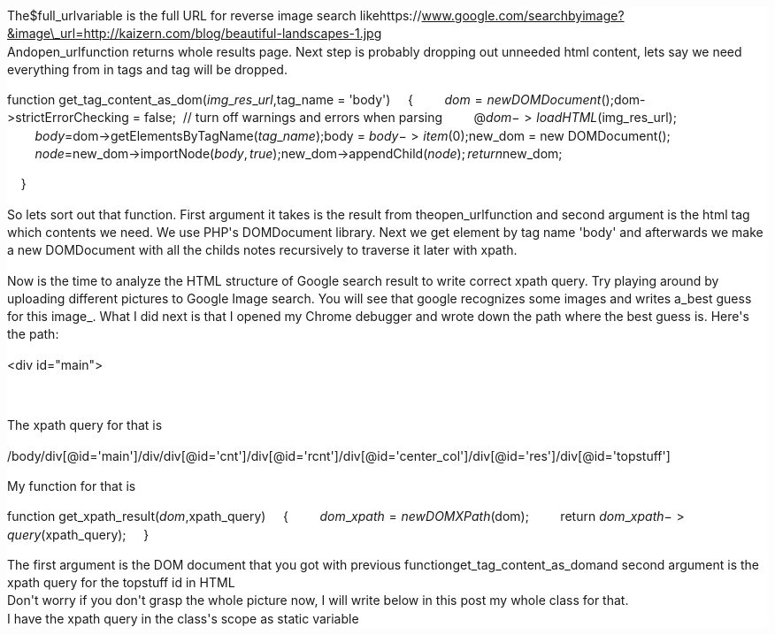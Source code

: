 The$full\_urlvariable is the full URL for reverse image search likehttps://www.google.com/searchbyimage?&image\_url=http://kaizern.com/blog/beautiful-landscapes-1.jpg  
Andopen\_urlfunction returns whole results page. Next step is probably dropping out unneeded html content, lets say we need everything from in <body> tags and <head> tag will be dropped.  
  

function get\_tag\_content\_as\_dom($img\_res\_url, $tag\_name = 'body')
    {
        $dom = new DOMDocument();
        $dom->strictErrorChecking = false;  // turn off warnings and errors when parsing
        @$dom->loadHTML($img\_res\_url);
        $body = $dom->getElementsByTagName($tag\_name);
        $body = $body->item(0);
        $new\_dom = new DOMDocument();
        $node = $new\_dom->importNode($body, true);
        $new\_dom->appendChild($node);
        return $new\_dom;

    }

So lets sort out that function. First argument it takes is the result from theopen\_urlfunction and second argument is the html tag which contents we need. We use PHP's DOMDocument library. Next we get element by tag name 'body' and afterwards we make a new DOMDocument with all the childs notes recursively to traverse it later with xpath.  
  
Now is the time to analyze the HTML structure of Google search result to write correct xpath query. Try playing around by uploading different pictures to Google Image search. You will see that google recognizes some images and writes a_best guess for this image_. What I did next is that I opened my Chrome debugger and wrote down the path where the best guess is. Here's the path:  
  

<div id="main">  
<div>    
<div id="cnt">     
 <div id="rcnt">       
  <div id="center\_col">          
  <div class="med" id="res" role="main">           
 <div id="topstuff">

The xpath query for that is  

/body/div\[@id='main'\]/div/div\[@id='cnt'\]/div\[@id='rcnt'\]/div\[@id='center\_col'\]/div\[@id='res'\]/div\[@id='topstuff'\]

My function for that is  
  

function get\_xpath\_result($dom, $xpath\_query)
    {
        $dom\_xpath = new DOMXPath($dom);
        return $dom\_xpath->query($xpath\_query);
    }

The first argument is the DOM document that you got with previous functionget\_tag\_content\_as\_domand second argument is the xpath query for the topstuff id in HTML  
Don't worry if you don't grasp the whole picture now, I will write below in this post my whole class for that.  
I have the xpath query in the class's scope as static variable  
